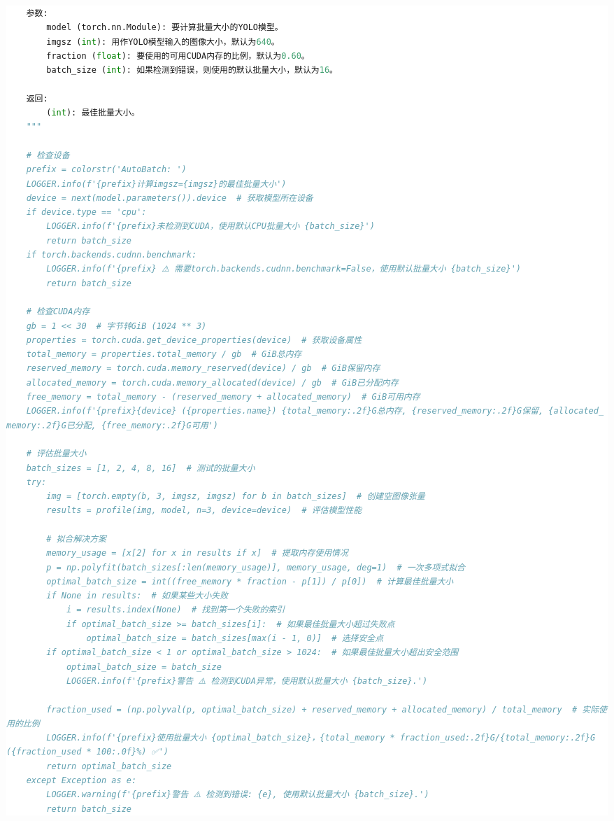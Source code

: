 ```python
    参数:
        model (torch.nn.Module): 要计算批量大小的YOLO模型。
        imgsz (int): 用作YOLO模型输入的图像大小，默认为640。
        fraction (float): 要使用的可用CUDA内存的比例，默认为0.60。
        batch_size (int): 如果检测到错误，则使用的默认批量大小，默认为16。

    返回:
        (int): 最佳批量大小。
    """
    
    # 检查设备
    prefix = colorstr('AutoBatch: ')
    LOGGER.info(f'{prefix}计算imgsz={imgsz}的最佳批量大小')
    device = next(model.parameters()).device  # 获取模型所在设备
    if device.type == 'cpu':
        LOGGER.info(f'{prefix}未检测到CUDA，使用默认CPU批量大小 {batch_size}')
        return batch_size
    if torch.backends.cudnn.benchmark:
        LOGGER.info(f'{prefix} ⚠️ 需要torch.backends.cudnn.benchmark=False，使用默认批量大小 {batch_size}')
        return batch_size

    # 检查CUDA内存
    gb = 1 << 30  # 字节转GiB (1024 ** 3)
    properties = torch.cuda.get_device_properties(device)  # 获取设备属性
    total_memory = properties.total_memory / gb  # GiB总内存
    reserved_memory = torch.cuda.memory_reserved(device) / gb  # GiB保留内存
    allocated_memory = torch.cuda.memory_allocated(device) / gb  # GiB已分配内存
    free_memory = total_memory - (reserved_memory + allocated_memory)  # GiB可用内存
    LOGGER.info(f'{prefix}{device} ({properties.name}) {total_memory:.2f}G总内存, {reserved_memory:.2f}G保留, {allocated_memory:.2f}G已分配, {free_memory:.2f}G可用')

    # 评估批量大小
    batch_sizes = [1, 2, 4, 8, 16]  # 测试的批量大小
    try:
        img = [torch.empty(b, 3, imgsz, imgsz) for b in batch_sizes]  # 创建空图像张量
        results = profile(img, model, n=3, device=device)  # 评估模型性能

        # 拟合解决方案
        memory_usage = [x[2] for x in results if x]  # 提取内存使用情况
        p = np.polyfit(batch_sizes[:len(memory_usage)], memory_usage, deg=1)  # 一次多项式拟合
        optimal_batch_size = int((free_memory * fraction - p[1]) / p[0])  # 计算最佳批量大小
        if None in results:  # 如果某些大小失败
            i = results.index(None)  # 找到第一个失败的索引
            if optimal_batch_size >= batch_sizes[i]:  # 如果最佳批量大小超过失败点
                optimal_batch_size = batch_sizes[max(i - 1, 0)]  # 选择安全点
        if optimal_batch_size < 1 or optimal_batch_size > 1024:  # 如果最佳批量大小超出安全范围
            optimal_batch_size = batch_size
            LOGGER.info(f'{prefix}警告 ⚠️ 检测到CUDA异常，使用默认批量大小 {batch_size}.')

        fraction_used = (np.polyval(p, optimal_batch_size) + reserved_memory + allocated_memory) / total_memory  # 实际使用的比例
        LOGGER.info(f'{prefix}使用批量大小 {optimal_batch_size}，{total_memory * fraction_used:.2f}G/{total_memory:.2f}G ({fraction_used * 100:.0f}%) ✅')
        return optimal_batch_size
    except Exception as e:
        LOGGER.warning(f'{prefix}警告 ⚠️ 检测到错误: {e}, 使用默认批量大小 {batch_size}.')
        return batch_size
```
